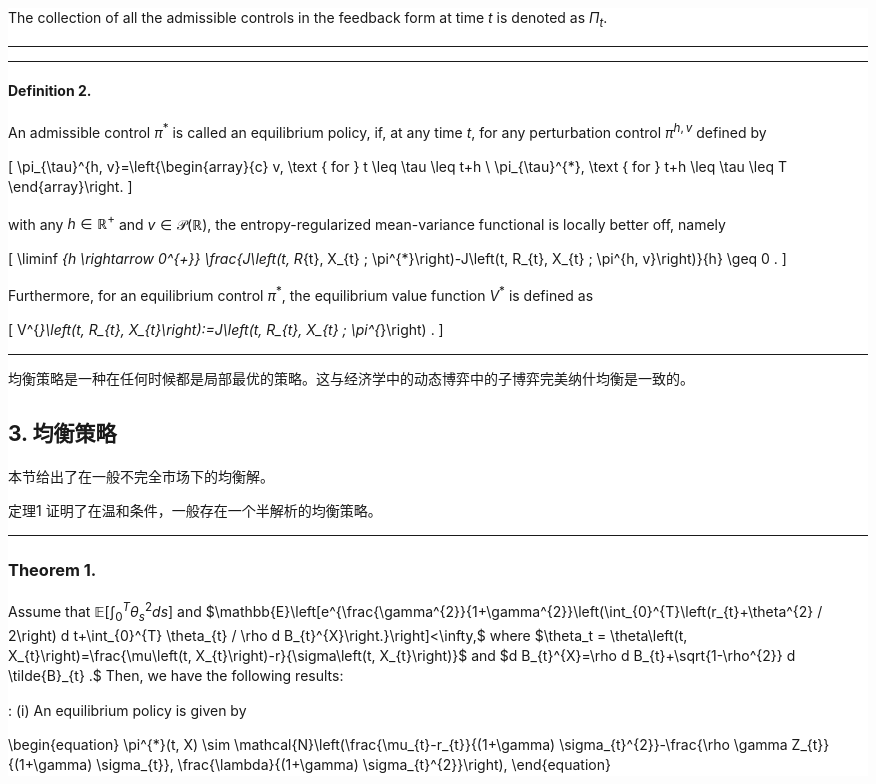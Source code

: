 The collection of all the admissible controls in the feedback form at time $t$ is denoted as $\Pi_t$.  
***

***
#### Definition 2.

An admissible control $\pi^*$ is called an equilibrium policy, if, at any time $t$, for any perturbation control $\pi^{h,v}$ defined by  

\[
    \pi_{\tau}^{h, v}=\left\{\begin{array}{c}
        v, \text { for } t \leq \tau \leq t+h \\
        \pi_{\tau}^{*}, \text { for } t+h \leq \tau \leq T
        \end{array}\right.
\]

with any $h\in \mathbb{R}^+$ and $v\in\mathcal{P}(\mathbb{R})$, the entropy-regularized mean-variance functional is locally better off, namely  

\[
    \liminf _{h \rightarrow 0^{+}} \frac{J\left(t, R_{t}, X_{t} ; \pi^{*}\right)-J\left(t, R_{t}, X_{t} ; \pi^{h, v}\right)}{h} \geq 0 .
\]

Furthermore, for an equilibrium control $\pi^*$, the equilibrium value function $V^*$ is defined as

\[
    V^{*}\left(t, R_{t}, X_{t}\right):=J\left(t, R_{t}, X_{t} ; \pi^{*}\right) .
\]
***

均衡策略是一种在任何时候都是局部最优的策略。这与经济学中的动态博弈中的子博弈完美纳什均衡是一致的。

## 3. 均衡策略

本节给出了在一般不完全市场下的均衡解。

定理1 证明了在温和条件，一般存在一个半解析的均衡策略。

***
### Theorem 1.

Assume that $\mathbb{E}\left[\int_{0}^{T} \theta_{s}^{2} d s\right]$ and $\mathbb{E}\left[e^{\frac{\gamma^{2}}{1+\gamma^{2}}\left(\int_{0}^{T}\left(r_{t}+\theta^{2} / 2\right) d t+\int_{0}^{T} \theta_{t} / \rho d B_{t}^{X}\right.}\right]<\infty,$ where $\theta_t = \theta\left(t, X_{t}\right)=\frac{\mu\left(t, X_{t}\right)-r}{\sigma\left(t, X_{t}\right)}$ and $d B_{t}^{X}=\rho d B_{t}+\sqrt{1-\rho^{2}} d \tilde{B}_{t} .$ Then, we have the following results:

:  (i) An equilibrium policy is given by

\begin{equation}
    \pi^{*}(t, X) \sim \mathcal{N}\left(\frac{\mu_{t}-r_{t}}{(1+\gamma) \sigma_{t}^{2}}-\frac{\rho \gamma Z_{t}}{(1+\gamma) \sigma_{t}}, \frac{\lambda}{(1+\gamma) \sigma_{t}^{2}}\right),
\end{equation}
